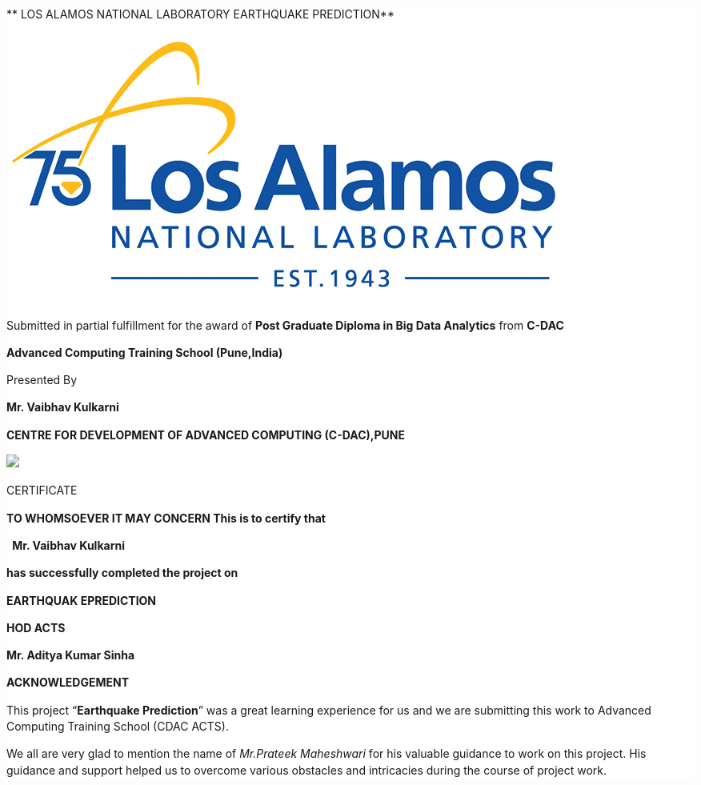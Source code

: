 ﻿
** LOS ALAMOS NATIONAL LABORATORY EARTHQUAKE PREDICTION**

![](LANL_Logo.jpeg)

Submitted in partial fulfillment for the award of **Post Graduate Diploma in Big Data Analytics** from **C-DAC**  

**Advanced Computing Training School (Pune,India)** 

Presented By 

**Mr. Vaibhav Kulkarni** 

**CENTRE FOR DEVELOPMENT OF ADVANCED COMPUTING (C-DAC),PUNE** 

![](Aspose.Words.59d26286-e9a0-4a20-b93f-dbfa884e82c1.002.png)

CERTIFICATE 

**TO WHOMSOEVER IT MAY CONCERN This is to certify that** 

` `**Mr. Vaibhav Kulkarni**

**has successfully completed the project on** 

**EARTHQUAK EPREDICTION**

**HOD ACTS** 

**Mr. Aditya Kumar Sinha**

**ACKNOWLEDGEMENT** 

This project “**Earthquake Prediction**” was a great learning experience for us and we are submitting this work to Advanced Computing Training School (CDAC ACTS).

We all are very glad to mention the name of **Mr*.*Prateek Maheshwari** for his valuable guidance  to  work  on this  project.  His  guidance  and  support  helped  us  to  overcome various obstacles and intricacies during the course of project work. 
